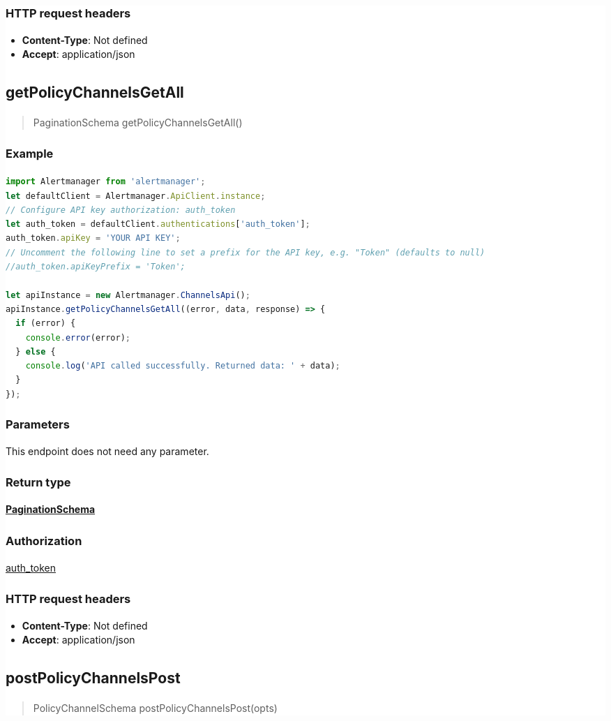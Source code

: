 ### HTTP request headers

- **Content-Type**: Not defined
- **Accept**: application/json


## getPolicyChannelsGetAll

> PaginationSchema getPolicyChannelsGetAll()



### Example

```javascript
import Alertmanager from 'alertmanager';
let defaultClient = Alertmanager.ApiClient.instance;
// Configure API key authorization: auth_token
let auth_token = defaultClient.authentications['auth_token'];
auth_token.apiKey = 'YOUR API KEY';
// Uncomment the following line to set a prefix for the API key, e.g. "Token" (defaults to null)
//auth_token.apiKeyPrefix = 'Token';

let apiInstance = new Alertmanager.ChannelsApi();
apiInstance.getPolicyChannelsGetAll((error, data, response) => {
  if (error) {
    console.error(error);
  } else {
    console.log('API called successfully. Returned data: ' + data);
  }
});
```

### Parameters

This endpoint does not need any parameter.

### Return type

[**PaginationSchema**](PaginationSchema.md)

### Authorization

[auth_token](../README.md#auth_token)

### HTTP request headers

- **Content-Type**: Not defined
- **Accept**: application/json


## postPolicyChannelsPost

> PolicyChannelSchema postPolicyChannelsPost(opts)
